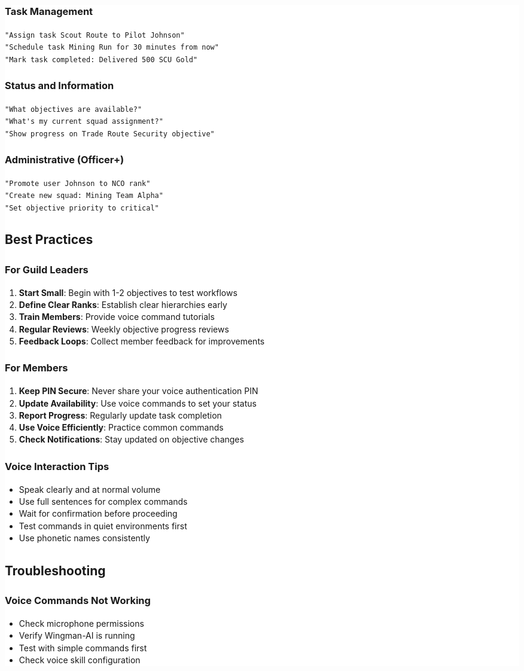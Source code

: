 ### Task Management
```
"Assign task Scout Route to Pilot Johnson"
"Schedule task Mining Run for 30 minutes from now"
"Mark task completed: Delivered 500 SCU Gold"
```

### Status and Information
```
"What objectives are available?"
"What's my current squad assignment?"
"Show progress on Trade Route Security objective"
```

### Administrative (Officer+)
```
"Promote user Johnson to NCO rank"
"Create new squad: Mining Team Alpha"
"Set objective priority to critical"
```

## Best Practices

### For Guild Leaders
1. **Start Small**: Begin with 1-2 objectives to test workflows
2. **Define Clear Ranks**: Establish clear hierarchies early
3. **Train Members**: Provide voice command tutorials
4. **Regular Reviews**: Weekly objective progress reviews
5. **Feedback Loops**: Collect member feedback for improvements

### For Members
1. **Keep PIN Secure**: Never share your voice authentication PIN
2. **Update Availability**: Use voice commands to set your status
3. **Report Progress**: Regularly update task completion
4. **Use Voice Efficiently**: Practice common commands
5. **Check Notifications**: Stay updated on objective changes

### Voice Interaction Tips
- Speak clearly and at normal volume
- Use full sentences for complex commands
- Wait for confirmation before proceeding
- Test commands in quiet environments first
- Use phonetic names consistently

## Troubleshooting

### Voice Commands Not Working
- Check microphone permissions
- Verify Wingman-AI is running
- Test with simple commands first
- Check voice skill configuration
